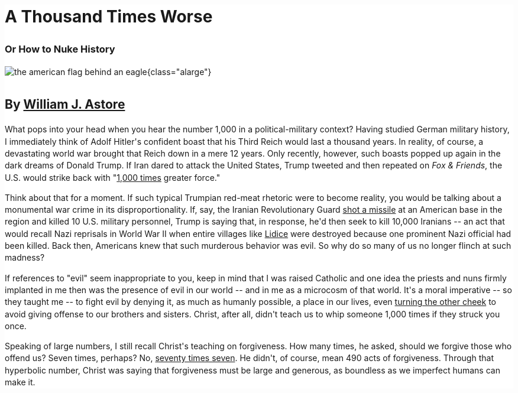 # A Thousand Times Worse
### Or How to Nuke History

![the american flag behind an eagle](eagle.jpg){class="alarge"}

## By [William J. Astore](http://www.tomdispatch.com/authors/williamastore)

What pops into your head when you hear the number 1,000 in a
political-military context? Having studied German military history, I
immediately think of Adolf Hitler's confident boast that his Third
Reich would last a thousand years. In reality, of course, a
devastating world war brought that Reich down in a mere 12 years. Only
recently, however, such boasts popped up again in the dark dreams of
Donald Trump. If Iran dared to attack the United States, Trump tweeted
and then repeated on *Fox & Friends*, the U.S. would strike back with
"[1,000
times](https://www.theguardian.com/us-news/2020/sep/15/trump-iran-retaliate-1000-times-greater-force)
greater force."

Think about that for a moment. If such typical Trumpian red-meat
rhetoric were to become reality, you would be talking about a
monumental war crime in its disproportionality. If, say, the Iranian
Revolutionary Guard [shot a
missile](https://www.cnn.com/2020/03/12/politics/esper-iraq-attack/index.html)
at an American base in the region and killed 10 U.S. military
personnel, Trump is saying that, in response, he'd then seek to kill
10,000 Iranians \-- an act that would recall Nazi reprisals in World
War II when entire villages like
[Lidice](https://en.wikipedia.org/wiki/Lidice_massacre) were destroyed
because one prominent Nazi official had been killed. Back then,
Americans knew that such murderous behavior was evil. So why do so
many of us no longer flinch at such madness?

If references to "evil" seem inappropriate to you, keep in mind that I
was raised Catholic and one idea the priests and nuns firmly implanted
in me then was the presence of evil in our world \-- and in me as a
microcosm of that world. It's a moral imperative \-- so they taught me
\-- to fight evil by denying it, as much as humanly possible, a place
in our lives, even [turning the other
cheek](https://en.wikipedia.org/wiki/Matthew_5:39) to avoid giving
offense to our brothers and sisters. Christ, after all, didn't teach
us to whip someone 1,000 times if they struck you once.

Speaking of large numbers, I still recall Christ's teaching on
forgiveness. How many times, he asked, should we forgive those who
offend us? Seven times, perhaps? No, [seventy times
seven](https://www.gotquestions.org/seventy-times-seven.html). He
didn't, of course, mean 490 acts of forgiveness. Through that
hyperbolic number, Christ was saying that forgiveness must be large
and generous, as boundless as we imperfect humans can make it.
